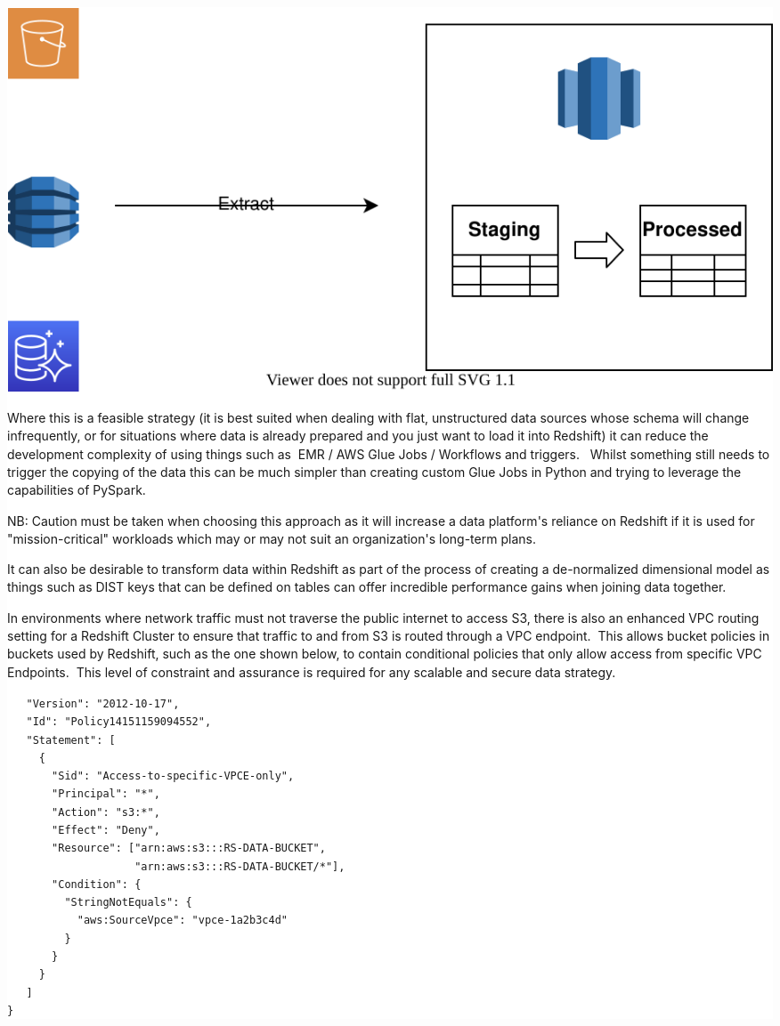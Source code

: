 ![ELT](./ELT.svg)

Where this is a feasible strategy (it is best suited when dealing with flat, unstructured data sources whose schema will change infrequently, or for situations where data is already prepared and you just want to load it into Redshift) it can reduce the development complexity of using things such as  EMR / AWS Glue Jobs / Workflows and triggers.   Whilst something still needs to trigger the copying of the data this can be much simpler than creating custom Glue Jobs in Python and trying to leverage the capabilities of PySpark.

NB: Caution must be taken when choosing this approach as it will increase a data platform's reliance on Redshift if it is used for "mission-critical" workloads which may or may not suit an organization's long-term plans.

It can also be desirable to transform data within Redshift as part of the process of creating a de-normalized dimensional model as things such as DIST keys that can be defined on tables can offer incredible performance gains when joining data together.

In environments where network traffic must not traverse the public internet to access S3, there is also an enhanced VPC routing setting for a Redshift Cluster to ensure that traffic to and from S3 is routed through a VPC endpoint.  This allows bucket policies in buckets used by Redshift, such as the one shown below, to contain conditional policies that only allow access from specific VPC Endpoints.  This level of constraint and assurance is required for any scalable and secure data strategy.

```javascript{
   "Version": "2012-10-17",
   "Id": "Policy14151159094552",
   "Statement": [
     {
       "Sid": "Access-to-specific-VPCE-only",
       "Principal": "*",
       "Action": "s3:*",
       "Effect": "Deny",
       "Resource": ["arn:aws:s3:::RS-DATA-BUCKET",
                    "arn:aws:s3:::RS-DATA-BUCKET/*"],
       "Condition": {
         "StringNotEquals": {
           "aws:SourceVpce": "vpce-1a2b3c4d"
         }
       }
     }
   ]
}
```
